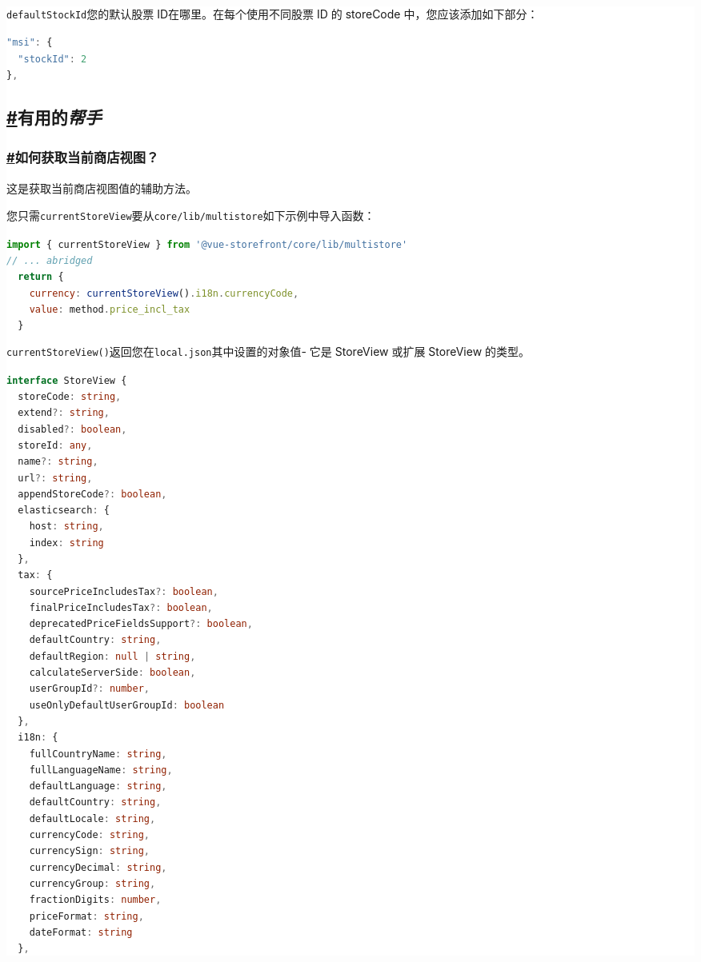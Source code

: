 `defaultStockId`您的默认股票 ID在哪里。在每个使用不同股票 ID 的 storeCode 中，您应该添加如下部分：

```js
"msi": {
  "stockId": 2
},
```

## [#](https://docs.vuestorefront.io/v1/guide/integrations/multistore.html#useful-helpers)有用的*帮手*

### [#](https://docs.vuestorefront.io/v1/guide/integrations/multistore.html#how-to-get-current-store-view)如何获取当前商店视图？

这是获取当前商店视图值的辅助方法。

您只需`currentStoreView`要从`core/lib/multistore`如下示例中导入函数：

```js
import { currentStoreView } from '@vue-storefront/core/lib/multistore'
// ... abridged 
  return {
    currency: currentStoreView().i18n.currencyCode,
    value: method.price_incl_tax
  }
```

`currentStoreView()`返回您在`local.json`其中设置的对象值- 它是 StoreView 或扩展 StoreView 的类型。

```ts
interface StoreView {
  storeCode: string,
  extend?: string,
  disabled?: boolean,
  storeId: any,
  name?: string,
  url?: string,
  appendStoreCode?: boolean,
  elasticsearch: {
    host: string,
    index: string
  },
  tax: {
    sourcePriceIncludesTax?: boolean,
    finalPriceIncludesTax?: boolean,
    deprecatedPriceFieldsSupport?: boolean,
    defaultCountry: string,
    defaultRegion: null | string,
    calculateServerSide: boolean,
    userGroupId?: number,
    useOnlyDefaultUserGroupId: boolean
  },
  i18n: {
    fullCountryName: string,
    fullLanguageName: string,
    defaultLanguage: string,
    defaultCountry: string,
    defaultLocale: string,
    currencyCode: string,
    currencySign: string,
    currencyDecimal: string,
    currencyGroup: string,
    fractionDigits: number,
    priceFormat: string,
    dateFormat: string
  },
```